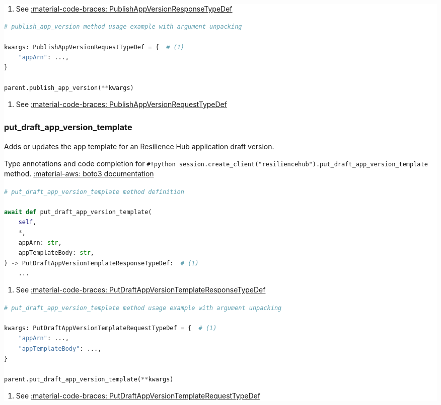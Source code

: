 1. See [:material-code-braces: PublishAppVersionResponseTypeDef](./type_defs.md#publishappversionresponsetypedef) 


```python
# publish_app_version method usage example with argument unpacking

kwargs: PublishAppVersionRequestTypeDef = {  # (1)
    "appArn": ...,
}

parent.publish_app_version(**kwargs)
```

1. See [:material-code-braces: PublishAppVersionRequestTypeDef](./type_defs.md#publishappversionrequesttypedef) 

### put\_draft\_app\_version\_template

Adds or updates the app template for an Resilience Hub application draft
version.

Type annotations and code completion for `#!python session.create_client("resiliencehub").put_draft_app_version_template` method.
[:material-aws: boto3 documentation](https://boto3.amazonaws.com/v1/documentation/api/latest/reference/services/resiliencehub/client/put_draft_app_version_template.html)

```python
# put_draft_app_version_template method definition

await def put_draft_app_version_template(
    self,
    *,
    appArn: str,
    appTemplateBody: str,
) -> PutDraftAppVersionTemplateResponseTypeDef:  # (1)
    ...
```

1. See [:material-code-braces: PutDraftAppVersionTemplateResponseTypeDef](./type_defs.md#putdraftappversiontemplateresponsetypedef) 


```python
# put_draft_app_version_template method usage example with argument unpacking

kwargs: PutDraftAppVersionTemplateRequestTypeDef = {  # (1)
    "appArn": ...,
    "appTemplateBody": ...,
}

parent.put_draft_app_version_template(**kwargs)
```

1. See [:material-code-braces: PutDraftAppVersionTemplateRequestTypeDef](./type_defs.md#putdraftappversiontemplaterequesttypedef) 
